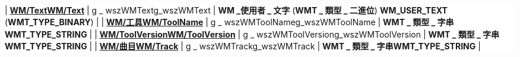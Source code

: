 | [<span data-ttu-id="93164-535">**WM/Text**</span><span class="sxs-lookup"><span data-stu-id="93164-535">**WM/Text**</span></span>](wm-text.md)                                                           | <span data-ttu-id="93164-536">g \_ wszWMText</span><span class="sxs-lookup"><span data-stu-id="93164-536">g\_wszWMText</span></span>                                  | <span data-ttu-id="93164-537">**WM \_使用者 \_ 文字** (**WMT \_ 類型 \_ 二進位**) </span><span class="sxs-lookup"><span data-stu-id="93164-537">**WM\_USER\_TEXT** (**WMT\_TYPE\_BINARY**)</span></span>           |
| [<span data-ttu-id="93164-538">**WM/工具**</span><span class="sxs-lookup"><span data-stu-id="93164-538">**WM/ToolName**</span></span>](wm-toolname.md)                                                   | <span data-ttu-id="93164-539">g \_ wszWMToolName</span><span class="sxs-lookup"><span data-stu-id="93164-539">g\_wszWMToolName</span></span>                              | <span data-ttu-id="93164-540">**WMT \_ 類型 \_ 字串**</span><span class="sxs-lookup"><span data-stu-id="93164-540">**WMT\_TYPE\_STRING**</span></span>                                |
| [<span data-ttu-id="93164-541">**WM/ToolVersion**</span><span class="sxs-lookup"><span data-stu-id="93164-541">**WM/ToolVersion**</span></span>](wm-toolversion.md)                                             | <span data-ttu-id="93164-542">g \_ wszWMToolVersion</span><span class="sxs-lookup"><span data-stu-id="93164-542">g\_wszWMToolVersion</span></span>                           | <span data-ttu-id="93164-543">**WMT \_ 類型 \_ 字串**</span><span class="sxs-lookup"><span data-stu-id="93164-543">**WMT\_TYPE\_STRING**</span></span>                                |
| [<span data-ttu-id="93164-544">**WM/曲目**</span><span class="sxs-lookup"><span data-stu-id="93164-544">**WM/Track**</span></span>](wm-track.md)                                                         | <span data-ttu-id="93164-545">g \_ wszWMTrack</span><span class="sxs-lookup"><span data-stu-id="93164-545">g\_wszWMTrack</span></span>                                 | <span data-ttu-id="93164-546">**WMT \_ 類型 \_ 字串**</span><span class="sxs-lookup"><span data-stu-id="93164-546">**WMT\_TYPE\_STRING**</span></span>                                |
